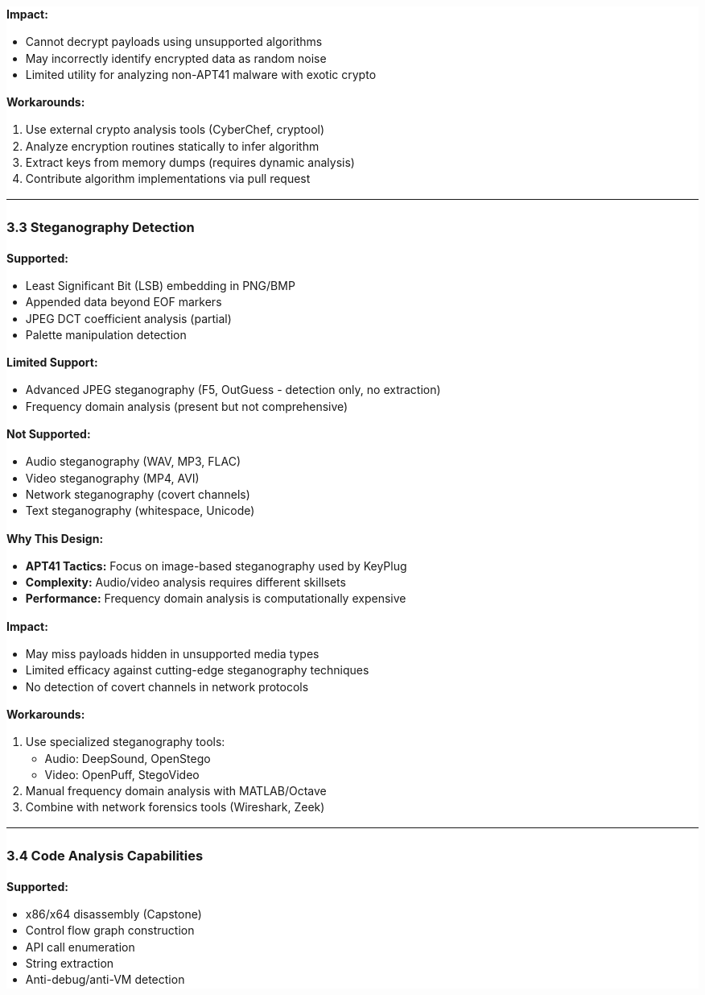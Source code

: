**Impact:**
- Cannot decrypt payloads using unsupported algorithms
- May incorrectly identify encrypted data as random noise
- Limited utility for analyzing non-APT41 malware with exotic crypto

**Workarounds:**
1. Use external crypto analysis tools (CyberChef, cryptool)
2. Analyze encryption routines statically to infer algorithm
3. Extract keys from memory dumps (requires dynamic analysis)
4. Contribute algorithm implementations via pull request

---

### 3.3 Steganography Detection

**Supported:**
- Least Significant Bit (LSB) embedding in PNG/BMP
- Appended data beyond EOF markers
- JPEG DCT coefficient analysis (partial)
- Palette manipulation detection

**Limited Support:**
- Advanced JPEG steganography (F5, OutGuess - detection only, no extraction)
- Frequency domain analysis (present but not comprehensive)

**Not Supported:**
- Audio steganography (WAV, MP3, FLAC)
- Video steganography (MP4, AVI)
- Network steganography (covert channels)
- Text steganography (whitespace, Unicode)

**Why This Design:**
- **APT41 Tactics:** Focus on image-based steganography used by KeyPlug
- **Complexity:** Audio/video analysis requires different skillsets
- **Performance:** Frequency domain analysis is computationally expensive

**Impact:**
- May miss payloads hidden in unsupported media types
- Limited efficacy against cutting-edge steganography techniques
- No detection of covert channels in network protocols

**Workarounds:**
1. Use specialized steganography tools:
   - Audio: DeepSound, OpenStego
   - Video: OpenPuff, StegoVideo
2. Manual frequency domain analysis with MATLAB/Octave
3. Combine with network forensics tools (Wireshark, Zeek)

---

### 3.4 Code Analysis Capabilities

**Supported:**
- x86/x64 disassembly (Capstone)
- Control flow graph construction
- API call enumeration
- String extraction
- Anti-debug/anti-VM detection
